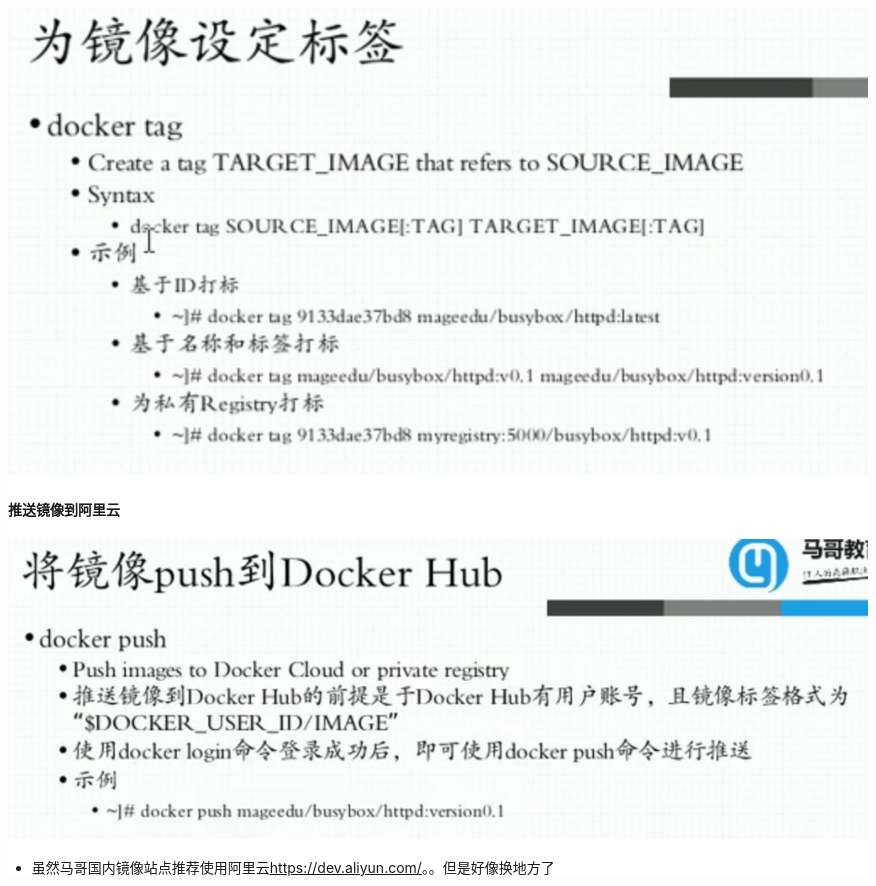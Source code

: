![20191208_111949_39](image/20191208_111949_39.png)

#### 推送镜像到阿里云

![20191208_111830_91](image/20191208_111830_91.png)

* 虽然马哥国内镜像站点推荐使用阿里云<https://dev.aliyun.com/>。。但是好像换地方了
